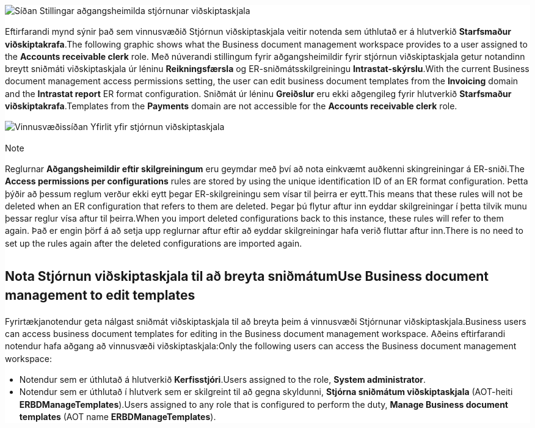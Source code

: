 ![Síðan Stillingar aðgangsheimilda stjórnunar viðskiptaskjala](./media/BDM-Overview-TemplatesAccess4.png)

<span data-ttu-id="a5888-254">Eftirfarandi mynd sýnir það sem vinnusvæðið Stjórnun viðskiptaskjala veitir notenda sem úthlutað er á hlutverkið **Starfsmaður viðskiptakrafa**.</span><span class="sxs-lookup"><span data-stu-id="a5888-254">The following graphic shows what the Business document management workspace provides to a user assigned to the **Accounts receivable clerk** role.</span></span> <span data-ttu-id="a5888-255">Með núverandi stillingum fyrir aðgangsheimildir fyrir stjórnun viðskiptaskjala getur notandinn breytt sniðmáti viðskiptaskjala úr léninu **Reikningsfærsla** og ER-sniðmátsskilgreiningu **Intrastat-skýrslu**.</span><span class="sxs-lookup"><span data-stu-id="a5888-255">With the current Business document management access permissions setting, the user can edit business document templates from the **Invoicing** domain and the **Intrastat report** ER format configuration.</span></span> <span data-ttu-id="a5888-256">Sniðmát úr léninu **Greiðslur** eru ekki aðgengileg fyrir hlutverkið **Starfsmaður viðskiptakrafa**.</span><span class="sxs-lookup"><span data-stu-id="a5888-256">Templates from the **Payments** domain are not accessible for the **Accounts receivable clerk** role.</span></span>

![Vinnusvæðissíðan Yfirlit yfir stjórnun viðskiptaskjala](./media/BDM-Overview-TemplatesForAlice2.png)

> [!NOTE]
> <span data-ttu-id="a5888-258">Reglurnar **Aðgangsheimildir eftir skilgreiningum** eru geymdar með því að nota einkvæmt auðkenni skingreiningar á ER-sniði.</span><span class="sxs-lookup"><span data-stu-id="a5888-258">The **Access permissions per configurations** rules are stored by using the unique identification ID of an ER format configuration.</span></span> <span data-ttu-id="a5888-259">Þetta þýðir að þessum reglum verður ekki eytt þegar ER-skilgreiningu sem vísar til þeirra er eytt.</span><span class="sxs-lookup"><span data-stu-id="a5888-259">This means that these rules will not be deleted when an ER configuration that refers to them are deleted.</span></span> <span data-ttu-id="a5888-260">Þegar þú flytur aftur inn eyddar skilgreiningar í þetta tilvik munu þessar reglur vísa aftur til þeirra.</span><span class="sxs-lookup"><span data-stu-id="a5888-260">When you import deleted configurations back to this instance, these rules will refer to them again.</span></span> <span data-ttu-id="a5888-261">Það er engin þörf á að setja upp reglurnar aftur eftir að eyddar skilgreiningar hafa verið fluttar aftur inn.</span><span class="sxs-lookup"><span data-stu-id="a5888-261">There is no need to set up the rules again after the deleted configurations are imported again.</span></span>

## <a name="use-business-document-management-to-edit-templates"></a><span data-ttu-id="a5888-262">Nota Stjórnun viðskiptaskjala til að breyta sniðmátum</span><span class="sxs-lookup"><span data-stu-id="a5888-262">Use Business document management to edit templates</span></span>

<span data-ttu-id="a5888-263">Fyrirtækjanotendur geta nálgast sniðmát viðskiptaskjala til að breyta þeim á vinnusvæði Stjórnunar viðskiptaskjala.</span><span class="sxs-lookup"><span data-stu-id="a5888-263">Business users can access business document templates for editing in the Business document management workspace.</span></span> <span data-ttu-id="a5888-264">Aðeins eftirfarandi notendur hafa aðgang að vinnusvæði viðskiptaskjala:</span><span class="sxs-lookup"><span data-stu-id="a5888-264">Only the following users can access the Business document management workspace:</span></span>

- <span data-ttu-id="a5888-265">Notendur sem er úthlutað á hlutverkið **Kerfisstjóri**.</span><span class="sxs-lookup"><span data-stu-id="a5888-265">Users assigned to the role, **System administrator**.</span></span>
- <span data-ttu-id="a5888-266">Notendur sem er úthlutað í hlutverk sem er skilgreint til að gegna skyldunni, **Stjórna sniðmátum viðskiptaskjala** (AOT-heiti **ERBDManageTemplates**).</span><span class="sxs-lookup"><span data-stu-id="a5888-266">Users assigned to any role that is configured to perform the duty, **Manage Business document templates** (AOT name **ERBDManageTemplates**).</span></span>
